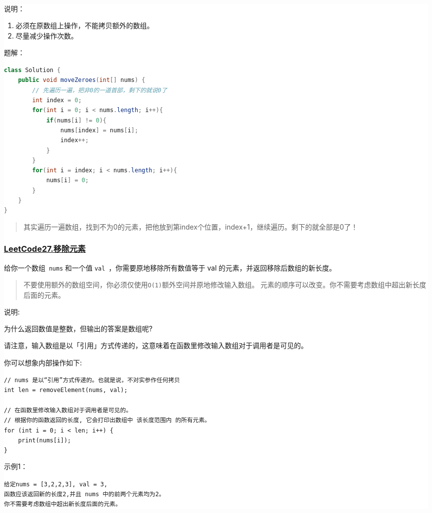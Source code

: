 说明：

1. 必须在原数组上操作，不能拷贝额外的数组。
2. 尽量减少操作次数。

题解：

```java
class Solution {
    public void moveZeroes(int[] nums) {
        // 先遍历一遍，把非0的一道首部，剩下的就说0了
        int index = 0;
        for(int i = 0; i < nums.length; i++){
            if(nums[i] != 0){
                nums[index] = nums[i];
                index++;
            }
        }
        for(int i = index; i < nums.length; i++){
            nums[i] = 0;
        }
    }
}
```

> 其实遍历一遍数组，找到不为0的元素，把他放到第index个位置，index+1，继续遍历。剩下的就全部是0了！

### [LeetCode27.移除元素](https://leetcode-cn.com/problems/remove-element/)

给你一个数组` nums` 和一个值 `val `，你需要原地移除所有数值等于 val 的元素，并返回移除后数组的新长度。

> 不要使用额外的数组空间，你必须仅使用`O(1)`额外空间并原地修改输入数组。
> 元素的顺序可以改变。你不需要考虑数组中超出新长度后面的元素。

说明:

为什么返回数值是整数，但输出的答案是数组呢?

请注意，输入数组是以「引用」方式传递的，这意味着在函数里修改输入数组对于调用者是可见的。

你可以想象内部操作如下:

```
// nums 是以“引用”方式传递的。也就是说，不对实参作任何拷贝
int len = removeElement(nums, val);

// 在函数里修改输入数组对于调用者是可见的。
// 根据你的函数返回的长度, 它会打印出数组中 该长度范围内 的所有元素。
for (int i = 0; i < len; i++) {
    print(nums[i]);
}
```

示例1：

```
给定nums = [3,2,2,3], val = 3,
函数应该返回新的长度2,并且 nums 中的前两个元素均为2。
你不需要考虑数组中超出新长度后面的元素。
```
